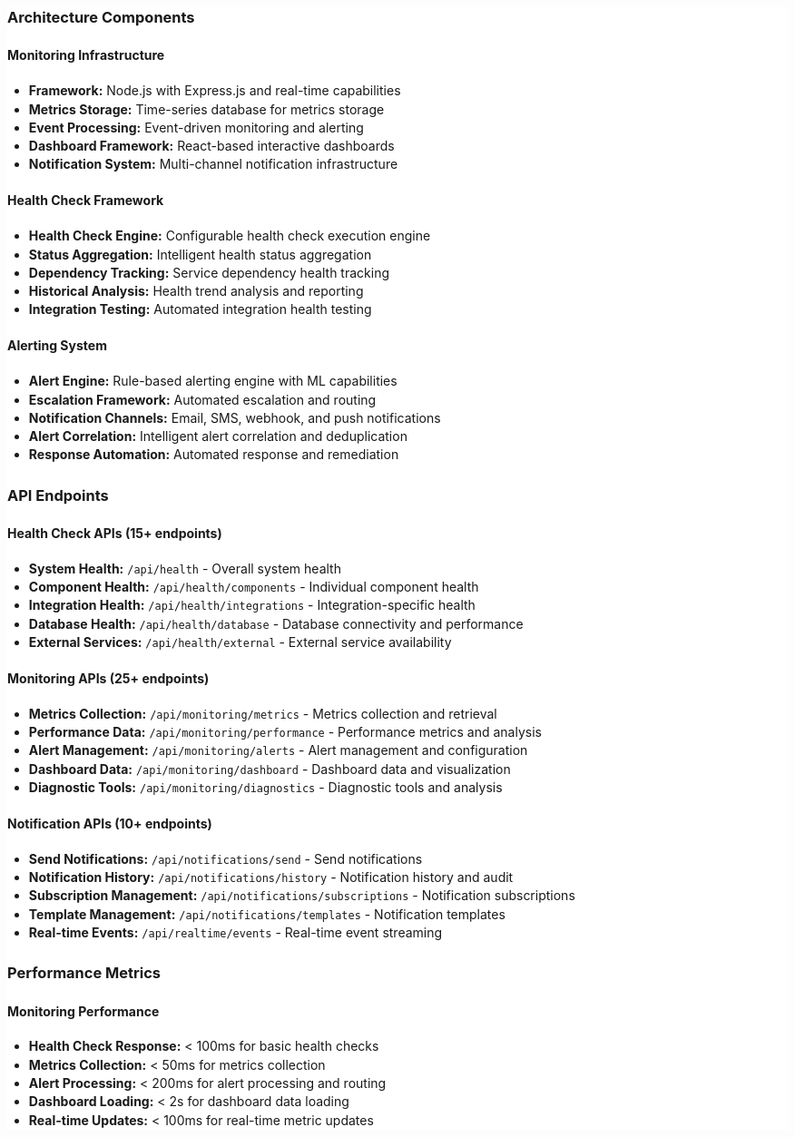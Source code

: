 ### Architecture Components

#### Monitoring Infrastructure
- **Framework:** Node.js with Express.js and real-time capabilities
- **Metrics Storage:** Time-series database for metrics storage
- **Event Processing:** Event-driven monitoring and alerting
- **Dashboard Framework:** React-based interactive dashboards
- **Notification System:** Multi-channel notification infrastructure

#### Health Check Framework
- **Health Check Engine:** Configurable health check execution engine
- **Status Aggregation:** Intelligent health status aggregation
- **Dependency Tracking:** Service dependency health tracking
- **Historical Analysis:** Health trend analysis and reporting
- **Integration Testing:** Automated integration health testing

#### Alerting System
- **Alert Engine:** Rule-based alerting engine with ML capabilities
- **Escalation Framework:** Automated escalation and routing
- **Notification Channels:** Email, SMS, webhook, and push notifications
- **Alert Correlation:** Intelligent alert correlation and deduplication
- **Response Automation:** Automated response and remediation

### API Endpoints

#### Health Check APIs (15+ endpoints)
- **System Health:** `/api/health` - Overall system health
- **Component Health:** `/api/health/components` - Individual component health
- **Integration Health:** `/api/health/integrations` - Integration-specific health
- **Database Health:** `/api/health/database` - Database connectivity and performance
- **External Services:** `/api/health/external` - External service availability

#### Monitoring APIs (25+ endpoints)
- **Metrics Collection:** `/api/monitoring/metrics` - Metrics collection and retrieval
- **Performance Data:** `/api/monitoring/performance` - Performance metrics and analysis
- **Alert Management:** `/api/monitoring/alerts` - Alert management and configuration
- **Dashboard Data:** `/api/monitoring/dashboard` - Dashboard data and visualization
- **Diagnostic Tools:** `/api/monitoring/diagnostics` - Diagnostic tools and analysis

#### Notification APIs (10+ endpoints)
- **Send Notifications:** `/api/notifications/send` - Send notifications
- **Notification History:** `/api/notifications/history` - Notification history and audit
- **Subscription Management:** `/api/notifications/subscriptions` - Notification subscriptions
- **Template Management:** `/api/notifications/templates` - Notification templates
- **Real-time Events:** `/api/realtime/events` - Real-time event streaming

### Performance Metrics

#### Monitoring Performance
- **Health Check Response:** < 100ms for basic health checks
- **Metrics Collection:** < 50ms for metrics collection
- **Alert Processing:** < 200ms for alert processing and routing
- **Dashboard Loading:** < 2s for dashboard data loading
- **Real-time Updates:** < 100ms for real-time metric updates
